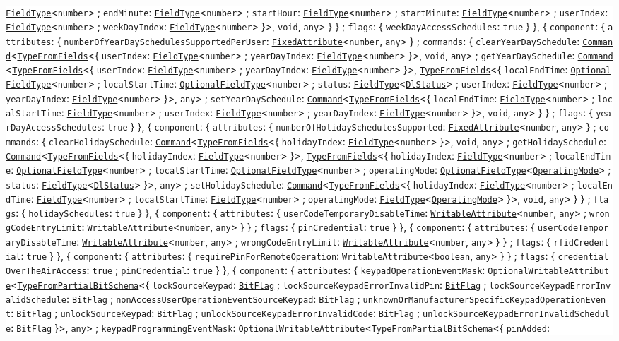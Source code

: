 [`FieldType`](exports_tlv.FieldType.md)\<`number`\> ; `endMinute`: [`FieldType`](exports_tlv.FieldType.md)\<`number`\> ; `startHour`: [`FieldType`](exports_tlv.FieldType.md)\<`number`\> ; `startMinute`: [`FieldType`](exports_tlv.FieldType.md)\<`number`\> ; `userIndex`: [`FieldType`](exports_tlv.FieldType.md)\<`number`\> ; `weekDayIndex`: [`FieldType`](exports_tlv.FieldType.md)\<`number`\>  }\>, `void`, `any`\>  }  } ; `flags`: \{ `weekDayAccessSchedules`: ``true``  }  }, \{ `component`: \{ `attributes`: \{ `numberOfYearDaySchedulesSupportedPerUser`: [`FixedAttribute`](exports_cluster.FixedAttribute.md)\<`number`, `any`\>  } ; `commands`: \{ `clearYearDaySchedule`: [`Command`](exports_cluster.Command.md)\<[`TypeFromFields`](../modules/exports_tlv.md#typefromfields)\<\{ `userIndex`: [`FieldType`](exports_tlv.FieldType.md)\<`number`\> ; `yearDayIndex`: [`FieldType`](exports_tlv.FieldType.md)\<`number`\>  }\>, `void`, `any`\> ; `getYearDaySchedule`: [`Command`](exports_cluster.Command.md)\<[`TypeFromFields`](../modules/exports_tlv.md#typefromfields)\<\{ `userIndex`: [`FieldType`](exports_tlv.FieldType.md)\<`number`\> ; `yearDayIndex`: [`FieldType`](exports_tlv.FieldType.md)\<`number`\>  }\>, [`TypeFromFields`](../modules/exports_tlv.md#typefromfields)\<\{ `localEndTime`: [`OptionalFieldType`](exports_tlv.OptionalFieldType.md)\<`number`\> ; `localStartTime`: [`OptionalFieldType`](exports_tlv.OptionalFieldType.md)\<`number`\> ; `status`: [`FieldType`](exports_tlv.FieldType.md)\<[`DlStatus`](../enums/exports_cluster.DoorLock.DlStatus.md)\> ; `userIndex`: [`FieldType`](exports_tlv.FieldType.md)\<`number`\> ; `yearDayIndex`: [`FieldType`](exports_tlv.FieldType.md)\<`number`\>  }\>, `any`\> ; `setYearDaySchedule`: [`Command`](exports_cluster.Command.md)\<[`TypeFromFields`](../modules/exports_tlv.md#typefromfields)\<\{ `localEndTime`: [`FieldType`](exports_tlv.FieldType.md)\<`number`\> ; `localStartTime`: [`FieldType`](exports_tlv.FieldType.md)\<`number`\> ; `userIndex`: [`FieldType`](exports_tlv.FieldType.md)\<`number`\> ; `yearDayIndex`: [`FieldType`](exports_tlv.FieldType.md)\<`number`\>  }\>, `void`, `any`\>  }  } ; `flags`: \{ `yearDayAccessSchedules`: ``true``  }  }, \{ `component`: \{ `attributes`: \{ `numberOfHolidaySchedulesSupported`: [`FixedAttribute`](exports_cluster.FixedAttribute.md)\<`number`, `any`\>  } ; `commands`: \{ `clearHolidaySchedule`: [`Command`](exports_cluster.Command.md)\<[`TypeFromFields`](../modules/exports_tlv.md#typefromfields)\<\{ `holidayIndex`: [`FieldType`](exports_tlv.FieldType.md)\<`number`\>  }\>, `void`, `any`\> ; `getHolidaySchedule`: [`Command`](exports_cluster.Command.md)\<[`TypeFromFields`](../modules/exports_tlv.md#typefromfields)\<\{ `holidayIndex`: [`FieldType`](exports_tlv.FieldType.md)\<`number`\>  }\>, [`TypeFromFields`](../modules/exports_tlv.md#typefromfields)\<\{ `holidayIndex`: [`FieldType`](exports_tlv.FieldType.md)\<`number`\> ; `localEndTime`: [`OptionalFieldType`](exports_tlv.OptionalFieldType.md)\<`number`\> ; `localStartTime`: [`OptionalFieldType`](exports_tlv.OptionalFieldType.md)\<`number`\> ; `operatingMode`: [`OptionalFieldType`](exports_tlv.OptionalFieldType.md)\<[`OperatingMode`](../enums/exports_cluster.DoorLock.OperatingMode.md)\> ; `status`: [`FieldType`](exports_tlv.FieldType.md)\<[`DlStatus`](../enums/exports_cluster.DoorLock.DlStatus.md)\>  }\>, `any`\> ; `setHolidaySchedule`: [`Command`](exports_cluster.Command.md)\<[`TypeFromFields`](../modules/exports_tlv.md#typefromfields)\<\{ `holidayIndex`: [`FieldType`](exports_tlv.FieldType.md)\<`number`\> ; `localEndTime`: [`FieldType`](exports_tlv.FieldType.md)\<`number`\> ; `localStartTime`: [`FieldType`](exports_tlv.FieldType.md)\<`number`\> ; `operatingMode`: [`FieldType`](exports_tlv.FieldType.md)\<[`OperatingMode`](../enums/exports_cluster.DoorLock.OperatingMode.md)\>  }\>, `void`, `any`\>  }  } ; `flags`: \{ `holidaySchedules`: ``true``  }  }, \{ `component`: \{ `attributes`: \{ `userCodeTemporaryDisableTime`: [`WritableAttribute`](exports_cluster.WritableAttribute.md)\<`number`, `any`\> ; `wrongCodeEntryLimit`: [`WritableAttribute`](exports_cluster.WritableAttribute.md)\<`number`, `any`\>  }  } ; `flags`: \{ `pinCredential`: ``true``  }  }, \{ `component`: \{ `attributes`: \{ `userCodeTemporaryDisableTime`: [`WritableAttribute`](exports_cluster.WritableAttribute.md)\<`number`, `any`\> ; `wrongCodeEntryLimit`: [`WritableAttribute`](exports_cluster.WritableAttribute.md)\<`number`, `any`\>  }  } ; `flags`: \{ `rfidCredential`: ``true``  }  }, \{ `component`: \{ `attributes`: \{ `requirePinForRemoteOperation`: [`WritableAttribute`](exports_cluster.WritableAttribute.md)\<`boolean`, `any`\>  }  } ; `flags`: \{ `credentialOverTheAirAccess`: ``true`` ; `pinCredential`: ``true``  }  }, \{ `component`: \{ `attributes`: \{ `keypadOperationEventMask`: [`OptionalWritableAttribute`](exports_cluster.OptionalWritableAttribute.md)\<[`TypeFromPartialBitSchema`](../modules/exports_schema.md#typefrompartialbitschema)\<\{ `lockSourceKeypad`: [`BitFlag`](../modules/exports_schema.md#bitflag) ; `lockSourceKeypadErrorInvalidPin`: [`BitFlag`](../modules/exports_schema.md#bitflag) ; `lockSourceKeypadErrorInvalidSchedule`: [`BitFlag`](../modules/exports_schema.md#bitflag) ; `nonAccessUserOperationEventSourceKeypad`: [`BitFlag`](../modules/exports_schema.md#bitflag) ; `unknownOrManufacturerSpecificKeypadOperationEvent`: [`BitFlag`](../modules/exports_schema.md#bitflag) ; `unlockSourceKeypad`: [`BitFlag`](../modules/exports_schema.md#bitflag) ; `unlockSourceKeypadErrorInvalidCode`: [`BitFlag`](../modules/exports_schema.md#bitflag) ; `unlockSourceKeypadErrorInvalidSchedule`: [`BitFlag`](../modules/exports_schema.md#bitflag)  }\>, `any`\> ; `keypadProgrammingEventMask`: [`OptionalWritableAttribute`](exports_cluster.OptionalWritableAttribute.md)\<[`TypeFromPartialBitSchema`](../modules/exports_schema.md#typefrompartialbitschema)\<\{ `pinAdded`: